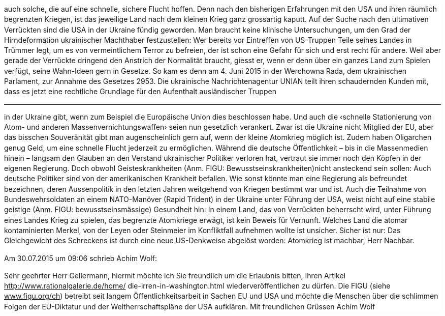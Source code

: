 auch solche, die auf eine schnelle, sichere Flucht hoffen. Denn nach den bisherigen Erfahrungen mit den USA
und ihren räumlich begrenzten Kriegen, ist das jeweilige Land nach dem kleinen Krieg ganz grossartig kaputt.
Auf der Suche nach den ultimativen Verrückten sind die USA in der Ukraine fündig geworden. Man braucht
keine klinische Untersuchungen, um den Grad der Hirndeformation ukrainischer Machthaber festzustellen:
Wer bereits vor Eintreffen von US-Truppen Teile seines Landes in Trümmer legt, um es von vermeintlichem
Terror zu befreien, der ist schon eine Gefahr für sich und erst recht für andere.
Weil aber gerade der Verrückte dringend den Anstrich der Normalität braucht, giesst er, wenn
er denn über ein ganzes Land zum Spielen verfügt, seine Wahn-Ideen gern in Gesetze. So kam
es denn am 4. Juni 2015 in der Werchowna Rada, dem ukrainischen Parlament, zur Annahme
des Gesetzes 2953. Die ukrainische Nachrichtenagentur UNIAN teilt ihren schaudernden
Kunden mit, dass es jetzt eine rechtliche Grundlage für den Aufenthalt ausländischer Truppen


-----

in der Ukraine gibt, wenn zum Beispiel die Europäische Union dies beschlossen habe. Und auch die ‹schnelle
Stationierung von Atom- und anderen Massenvernichtungswaffen› seien nun gesetzlich verankert. Zwar ist die
Ukraine nicht Mitglied der EU, aber das bisschen Souveränität gibt man augenscheinlich gern auf, wenn der
kleine Atomkrieg möglich ist. Zudem haben Oligarchen genug Geld, um eine schnelle Flucht jederzeit zu
ermöglichen.
Während die deutsche Öffentlichkeit – bis in die Massenmedien hinein – langsam den Glauben an den Verstand
ukrainischer Politiker verloren hat, vertraut sie immer noch den Köpfen in der eigenen Regierung. Doch obwohl
Geisteskrankheiten (Anm. FIGU: Bewusstseinskrankheiten)nicht ansteckend sein sollen: Auch deutsche
Politiker sind von der amerikanischen Krankheit befallen. Wie sonst könnte man eine Regierung als befreundet
bezeichnen, deren Aussenpolitik in den letzten Jahren weitgehend von Kriegen bestimmt war und ist. Auch die
Teilnahme von Bundeswehrsoldaten an einem NATO-Manöver (Rapid Trident) in der Ukraine unter Führung
der USA, weist nicht auf eine stabile geistige (Anm. FIGU: bewusstseinsmässige) Gesundheit hin: In einem
Land, das von Verrückten beherrscht wird, unter Führung eines Landes Krieg zu spielen, das begrenzte Atomkriege erwägt, ist kein Beweis für Vernunft. Welches Land die atomar kontaminierten Merkel, von der Leyen
oder Steinmeier im Konfliktfall aufnehmen wollte ist unsicher. Sicher ist nur: Das Gleichgewicht des Schreckens
ist durch eine neue US-Denkweise abgelöst worden: Atomkrieg ist machbar, Herr Nachbar.

Am 30.07.2015 um 09:06 schrieb Achim Wolf:

Sehr geehrter Herr Gellermann,
hiermit möchte ich Sie freundlich um die Erlaubnis bitten, Ihren Artikel http://www.rationalgalerie.de/home/
die-irren-in-washington.html wiederveröffentlichen zu dürfen. Die FIGU (siehe www.figu.org/ch) betreibt seit
langem Öffentlichkeitsarbeit in Sachen EU und USA und möchte die Menschen über die schlimmen Folgen der
EU-Diktatur und der Weltherrschaftspläne der USA aufklären.
Mit freundlichen Grüssen
Achim Wolf
